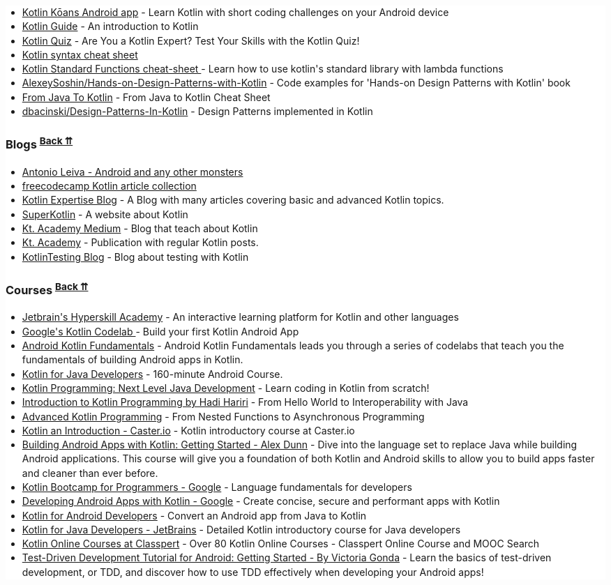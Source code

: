 * [Kotlin Kōans Android app](https://play.google.com/store/apps/details?id=me.vickychijwani.kotlinkoans) - Learn Kotlin with short coding challenges on your Android device
* [Kotlin Guide](https://kotlin.guide) - An introduction to Kotlin
* [Kotlin Quiz](https://kotlinquiz.com) - Are You a Kotlin Expert? Test Your Skills with the Kotlin Quiz!
* [Kotlin syntax cheat sheet](https://blog.kotlin-academy.com/kotlin-cheat-sheet-1137588c75a) 
* [Kotlin Standard Functions cheat-sheet ](https://medium.com/androiddevelopers/kotlin-standard-functions-cheat-sheet-27f032dd4326) - Learn how to use kotlin's standard library with lambda functions
* [AlexeySoshin/Hands-on-Design-Patterns-with-Kotlin](https://github.com/AlexeySoshin/Hands-on-Design-Patterns-with-Kotlin) - Code examples for 'Hands-on Design Patterns with Kotlin' book
* [From Java To Kotlin](https://github.com/fabiomsr/from-java-to-kotlin) - From Java to Kotlin Cheat Sheet
* [dbacinski/Design-Patterns-In-Kotlin](https://github.com/dbacinski/Design-Patterns-In-Kotlin) - Design Patterns implemented in Kotlin

### <a name="links-blogs"></a>Blogs <sup>[Back ⇈](#links-blogs-subcategory)</sup>
* [Antonio Leiva - Android and any other monsters](https://antonioleiva.com/) 
* [freecodecamp Kotlin article collection](https://www.freecodecamp.org/news/tag/kotlin/) 
* [Kotlin Expertise Blog](https://kotlinexpertise.com/) - A Blog with many articles covering basic and advanced Kotlin topics.
* [SuperKotlin](https://superkotlin.com) - A website about Kotlin
* [Kt. Academy Medium](https://blog.kotlin-academy.com/) - Blog that teach about Kotlin
* [Kt. Academy](https://kt.academy/article) - Publication with regular Kotlin posts.
* [KotlinTesting Blog](https://kotlintesting.com) - Blog about testing with Kotlin

### <a name="links-courses"></a>Courses <sup>[Back ⇈](#links-courses-subcategory)</sup>
* [Jetbrain's Hyperskill Academy](https://hyperskill.org/onboarding/tracks/3) - An interactive learning platform for Kotlin and other languages
* [Google's Kotlin Codelab ](https://codelabs.developers.google.com/codelabs/build-your-first-android-app-kotlin/) - Build your first Kotlin Android App
* [Android Kotlin Fundamentals](https://codelabs.developers.google.com/android-kotlin-fundamentals) - Android Kotlin Fundamentals leads you through a series of codelabs that teach you the fundamentals of building Android apps in Kotlin.
* [Kotlin for Java Developers](https://teamtreehouse.com/library/kotlin-for-java-developers) - 160-minute Android Course.
* [Kotlin Programming: Next Level Java Development](https://www.udemy.com/kotlin-course/) - Learn coding in Kotlin from scratch!
* [Introduction to Kotlin Programming by Hadi Hariri](https://shop.oreilly.com/product/0636920052982.do) - From Hello World to Interoperability with Java
* [Advanced Kotlin Programming](https://shop.oreilly.com/product/0636920052999.do) - From Nested Functions to Asynchronous Programming
* [Kotlin an Introduction - Caster.io](https://caster.io/courses/introduction-to-kotlin/) - Kotlin introductory course at Caster.io
* [Building Android Apps with Kotlin: Getting Started - Alex Dunn](https://www.pluralsight.com/courses/building-android-apps-kotlin-getting-started) - Dive into the language set to replace Java while building Android applications. This course will give you a foundation of both Kotlin and Android skills to allow you to build apps faster and cleaner than ever before.
* [Kotlin Bootcamp for Programmers - Google](https://www.udacity.com/course/kotlin-bootcamp-for-programmers--ud9011) - Language fundamentals for developers
* [Developing Android Apps with Kotlin - Google](https://www.udacity.com/course/developing-android-apps-with-kotlin--ud9012) - Create concise, secure and performant apps with Kotlin
* [Kotlin for Android Developers](https://www.udacity.com/course/kotlin-for-android-developers--ud888) - Convert an Android app from Java to Kotlin
* [Kotlin for Java Developers - JetBrains](https://www.coursera.org/learn/kotlin-for-java-developers) - Detailed Kotlin introductory course for Java developers
* [Kotlin Online Courses at Classpert](https://classpert.com/kotlin-programming) - Over 80 Kotlin Online Courses - Classpert Online Course and MOOC Search
* [Test-Driven Development Tutorial for Android: Getting Started - By Victoria Gonda](https://www.raywenderlich.com/7109-test-driven-development-tutorial-for-android-getting-started) - Learn the basics of test-driven development, or TDD, and discover how to use TDD effectively when developing your Android apps!